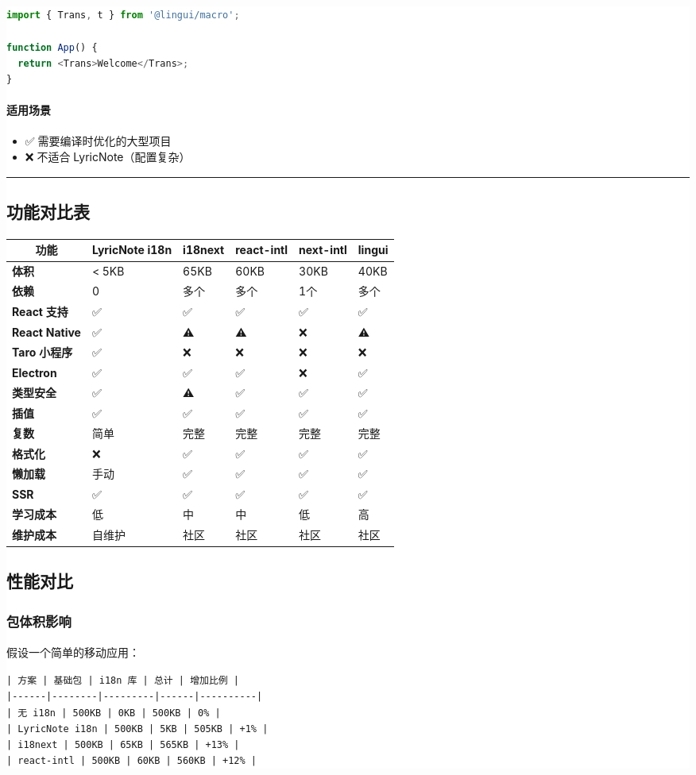 ```typescript
import { Trans, t } from '@lingui/macro';

function App() {
  return <Trans>Welcome</Trans>;
}
```

#### 适用场景

- ✅ 需要编译时优化的大型项目
- ❌ 不适合 LyricNote（配置复杂）

---

## 功能对比表

| 功能             | LyricNote i18n | i18next | react-intl | next-intl | lingui |
| ---------------- | -------------- | ------- | ---------- | --------- | ------ |
| **体积**         | < 5KB          | 65KB    | 60KB       | 30KB      | 40KB   |
| **依赖**         | 0              | 多个    | 多个       | 1个       | 多个   |
| **React 支持**   | ✅             | ✅      | ✅         | ✅        | ✅     |
| **React Native** | ✅             | ⚠️      | ⚠️         | ❌        | ⚠️     |
| **Taro 小程序**  | ✅             | ❌      | ❌         | ❌        | ❌     |
| **Electron**     | ✅             | ✅      | ✅         | ❌        | ✅     |
| **类型安全**     | ✅             | ⚠️      | ✅         | ✅        | ✅     |
| **插值**         | ✅             | ✅      | ✅         | ✅        | ✅     |
| **复数**         | 简单           | 完整    | 完整       | 完整      | 完整   |
| **格式化**       | ❌             | ✅      | ✅         | ✅        | ✅     |
| **懒加载**       | 手动           | ✅      | ✅         | ✅        | ✅     |
| **SSR**          | ✅             | ✅      | ✅         | ✅        | ✅     |
| **学习成本**     | 低             | 中      | 中         | 低        | 高     |
| **维护成本**     | 自维护         | 社区    | 社区       | 社区      | 社区   |

## 性能对比

### 包体积影响

假设一个简单的移动应用：

```
| 方案 | 基础包 | i18n 库 | 总计 | 增加比例 |
|------|--------|---------|------|----------|
| 无 i18n | 500KB | 0KB | 500KB | 0% |
| LyricNote i18n | 500KB | 5KB | 505KB | +1% |
| i18next | 500KB | 65KB | 565KB | +13% |
| react-intl | 500KB | 60KB | 560KB | +12% |
```
